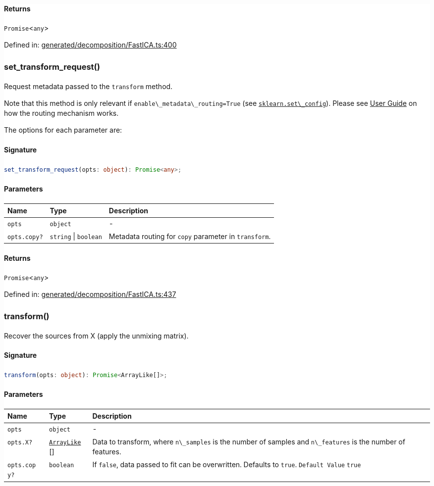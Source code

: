 #### Returns

`Promise`\<`any`\>

Defined in:  [generated/decomposition/FastICA.ts:400](https://github.com/transitive-bullshit/scikit-learn-ts/blob/f3d7d2d/packages/sklearn/src/generated/decomposition/FastICA.ts#L400)

### set\_transform\_request()

Request metadata passed to the `transform` method.

Note that this method is only relevant if `enable\_metadata\_routing=True` (see [`sklearn.set\_config`](sklearn.set_config.html#sklearn.set_config "sklearn.set_config")). Please see [User Guide](../../metadata_routing.html#metadata-routing) on how the routing mechanism works.

The options for each parameter are:

#### Signature

```ts
set_transform_request(opts: object): Promise<any>;
```

#### Parameters

| Name | Type | Description |
| :------ | :------ | :------ |
| `opts` | `object` | - |
| `opts.copy?` | `string` \| `boolean` | Metadata routing for `copy` parameter in `transform`. |

#### Returns

`Promise`\<`any`\>

Defined in:  [generated/decomposition/FastICA.ts:437](https://github.com/transitive-bullshit/scikit-learn-ts/blob/f3d7d2d/packages/sklearn/src/generated/decomposition/FastICA.ts#L437)

### transform()

Recover the sources from X (apply the unmixing matrix).

#### Signature

```ts
transform(opts: object): Promise<ArrayLike[]>;
```

#### Parameters

| Name | Type | Description |
| :------ | :------ | :------ |
| `opts` | `object` | - |
| `opts.X?` | [`ArrayLike`](../types/ArrayLike.md)[] | Data to transform, where `n\_samples` is the number of samples and `n\_features` is the number of features. |
| `opts.copy?` | `boolean` | If `false`, data passed to fit can be overwritten. Defaults to `true`.  `Default Value`  `true` |
